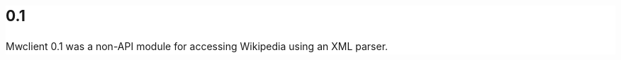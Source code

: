 ## 0.1

Mwclient 0.1 was a non-API module for accessing Wikipedia using an XML parser.


[Unreleased]: https://github.com/mwclient/mwclient/compare/v0.9.3...HEAD
[0.9.3]: https://github.com/mwclient/mwclient/compare/v0.9.2...v0.9.3
[0.9.2]: https://github.com/mwclient/mwclient/compare/v0.9.1...v0.9.2
[0.9.1]: https://github.com/mwclient/mwclient/compare/v0.9.0...v0.9.1
[0.9.0]: https://github.com/mwclient/mwclient/compare/v0.8.7...v0.9.0
[0.8.7]: https://github.com/mwclient/mwclient/compare/v0.8.6...v0.8.7
[0.8.6]: https://github.com/mwclient/mwclient/compare/v0.8.5...v0.8.6
[0.8.5]: https://github.com/mwclient/mwclient/compare/v0.8.4...v0.8.5
[0.8.4]: https://github.com/mwclient/mwclient/compare/v0.8.3...v0.8.4
[0.8.3]: https://github.com/mwclient/mwclient/compare/v0.8.2...v0.8.3
[0.8.2]: https://github.com/mwclient/mwclient/compare/v0.8.1...v0.8.2
[0.8.1]: https://github.com/mwclient/mwclient/compare/v0.8.0...v0.8.1
[0.8.0]: https://github.com/mwclient/mwclient/compare/v0.7.2...v0.8.0
[0.7.2]: https://github.com/mwclient/mwclient/compare/v0.7.1...v0.7.2
[0.7.1]: https://github.com/mwclient/mwclient/compare/v0.7.0...v0.7.1
[0.7.0]: https://github.com/mwclient/mwclient/compare/REL_0_6_5...v0.7.0
[0.6.5]: https://github.com/mwclient/mwclient/compare/REL_0_6_4...REL_0_6_5
[0.6.4]: https://github.com/mwclient/mwclient/compare/REL_0_6_3...REL_0_6_4
[0.6.3]: https://github.com/mwclient/mwclient/compare/REL_0_6_2...REL_0_6_3
